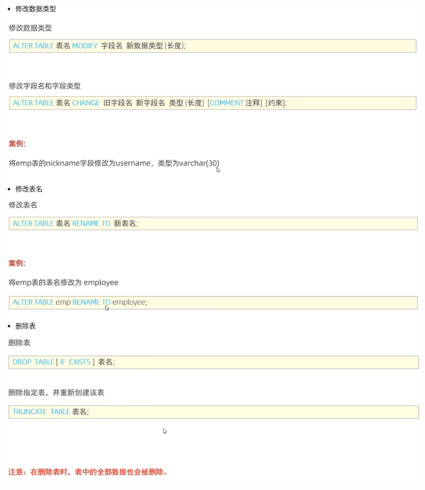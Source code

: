 - 修改数据类型

![](https://github.com/drunkendu/GitRepository/blob/master/%E6%95%B0%E6%8D%AE%E5%BA%93%E7%AC%94%E8%AE%B0/images/DDL%E8%A1%A8%E6%93%8D%E4%BD%9C-%E4%BF%AE%E6%94%B94.png)

- 修改表名

![](https://github.com/drunkendu/GitRepository/blob/master/%E6%95%B0%E6%8D%AE%E5%BA%93%E7%AC%94%E8%AE%B0/images/DDL%E8%A1%A8%E6%93%8D%E4%BD%9C-%E4%BF%AE%E6%94%B93.png)

- 删除表

![](https://github.com/drunkendu/GitRepository/blob/master/%E6%95%B0%E6%8D%AE%E5%BA%93%E7%AC%94%E8%AE%B0/images/DDL%E8%A1%A8%E6%93%8D%E4%BD%9C-%E5%88%A0%E9%99%A4.png)
